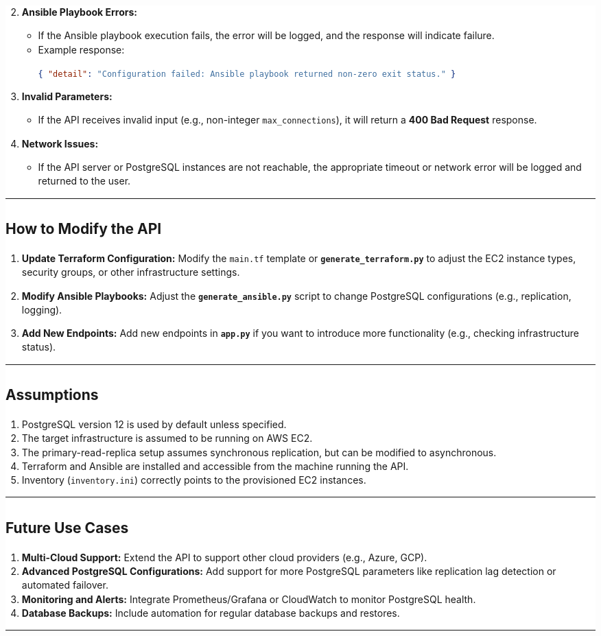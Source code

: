 2. **Ansible Playbook Errors:**  
   - If the Ansible playbook execution fails, the error will be logged, and the response will indicate failure.
   - Example response:  
     ```json
     { "detail": "Configuration failed: Ansible playbook returned non-zero exit status." }
     ```

3. **Invalid Parameters:**  
   - If the API receives invalid input (e.g., non-integer `max_connections`), it will return a **400 Bad Request** response.

4. **Network Issues:**  
   - If the API server or PostgreSQL instances are not reachable, the appropriate timeout or network error will be logged and returned to the user.

---

## **How to Modify the API**  

1. **Update Terraform Configuration:**
   Modify the `main.tf` template or **`generate_terraform.py`** to adjust the EC2 instance types, security groups, or other infrastructure settings.

2. **Modify Ansible Playbooks:**
   Adjust the **`generate_ansible.py`** script to change PostgreSQL configurations (e.g., replication, logging).

3. **Add New Endpoints:**
   Add new endpoints in **`app.py`** if you want to introduce more functionality (e.g., checking infrastructure status).

---

## **Assumptions**  
1. PostgreSQL version 12 is used by default unless specified.  
2. The target infrastructure is assumed to be running on AWS EC2.  
3. The primary-read-replica setup assumes synchronous replication, but can be modified to asynchronous.  
4. Terraform and Ansible are installed and accessible from the machine running the API.  
5. Inventory (`inventory.ini`) correctly points to the provisioned EC2 instances.

---

## **Future Use Cases**  
1. **Multi-Cloud Support:** Extend the API to support other cloud providers (e.g., Azure, GCP).  
2. **Advanced PostgreSQL Configurations:** Add support for more PostgreSQL parameters like replication lag detection or automated failover.  
3. **Monitoring and Alerts:** Integrate Prometheus/Grafana or CloudWatch to monitor PostgreSQL health.  
4. **Database Backups:** Include automation for regular database backups and restores.

---
